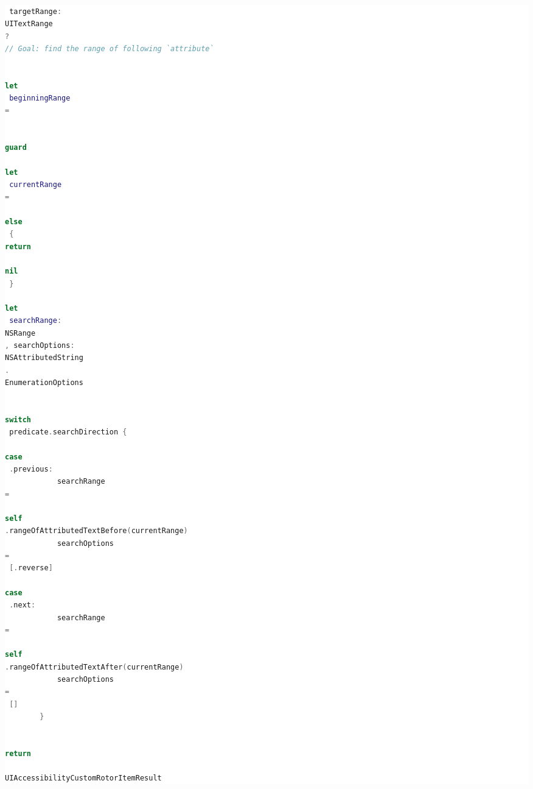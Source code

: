 ```swift
 targetRange: 
UITextRange
? 
// Goal: find the range of following `attribute`

        
let
 beginningRange 
=
 
        
guard
 
let
 currentRange 
=
    
else
 { 
return
 
nil
 }
        
let
 searchRange: 
NSRange
, searchOptions: 
NSAttributedString
.
EnumerationOptions

        
switch
 predicate.searchDirection {
        
case
 .previous:
            searchRange 
=
 
self
.rangeOfAttributedTextBefore(currentRange)
            searchOptions 
=
 [.reverse]
        
case
 .next:
            searchRange 
=
 
self
.rangeOfAttributedTextAfter(currentRange)
            searchOptions 
=
 []
        }
       
        
return
 
UIAccessibilityCustomRotorItemResult
```